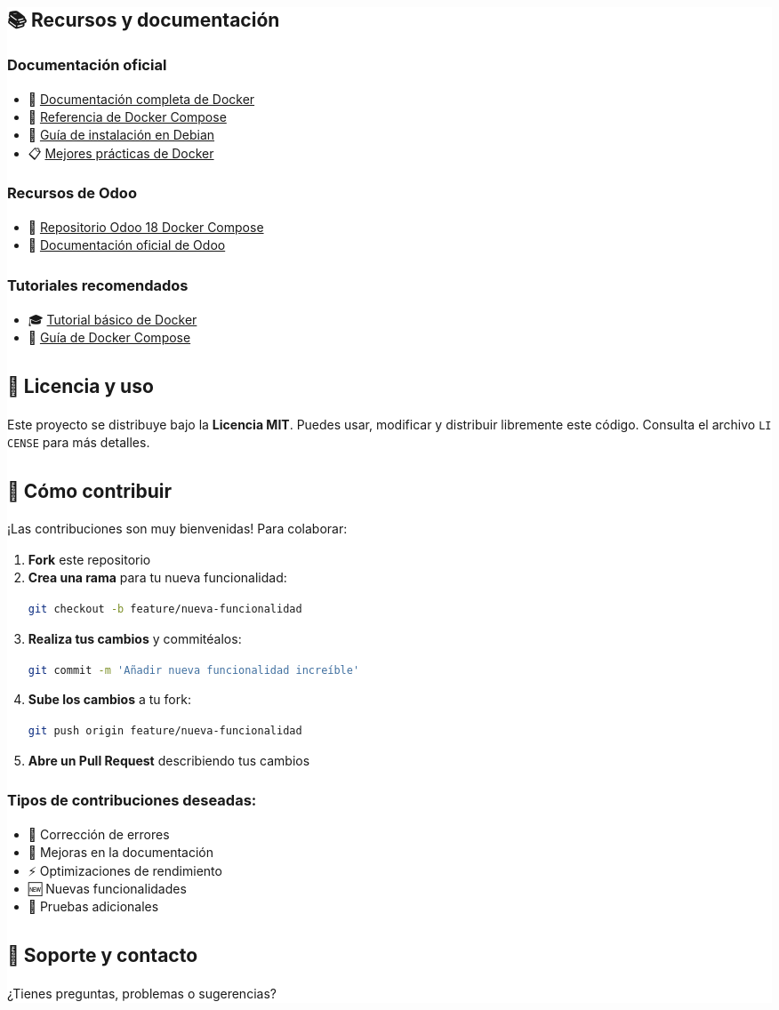 ## 📚 Recursos y documentación

### Documentación oficial
- 📖 [Documentación completa de Docker](https://docs.docker.com/)
- 🐋 [Referencia de Docker Compose](https://docs.docker.com/compose/)
- 🐧 [Guía de instalación en Debian](https://docs.docker.com/engine/install/debian/)
- 📋 [Mejores prácticas de Docker](https://docs.docker.com/develop/dev-best-practices/)

### Recursos de Odoo
- 🏢 [Repositorio Odoo 18 Docker Compose](https://github.com/tomasecastro/odoo-18-docker-compose)
- 📘 [Documentación oficial de Odoo](https://www.odoo.com/documentation/18.0/)

### Tutoriales recomendados
- 🎓 [Tutorial básico de Docker](https://docs.docker.com/get-started/)
- 🚀 [Guía de Docker Compose](https://docs.docker.com/compose/gettingstarted/)

## 📝 Licencia y uso

Este proyecto se distribuye bajo la **Licencia MIT**. Puedes usar, modificar y distribuir libremente este código. Consulta el archivo `LICENSE` para más detalles.

## 🤝 Cómo contribuir

¡Las contribuciones son muy bienvenidas! Para colaborar:

1. **Fork** este repositorio
2. **Crea una rama** para tu nueva funcionalidad:
   ```bash
   git checkout -b feature/nueva-funcionalidad
   ```
3. **Realiza tus cambios** y commitéalos:
   ```bash
   git commit -m 'Añadir nueva funcionalidad increíble'
   ```
4. **Sube los cambios** a tu fork:
   ```bash
   git push origin feature/nueva-funcionalidad
   ```
5. **Abre un Pull Request** describiendo tus cambios

### Tipos de contribuciones deseadas:
- 🐛 Corrección de errores
- 📝 Mejoras en la documentación
- ⚡ Optimizaciones de rendimiento
- 🆕 Nuevas funcionalidades
- 🧪 Pruebas adicionales

## 📧 Soporte y contacto

¿Tienes preguntas, problemas o sugerencias?
